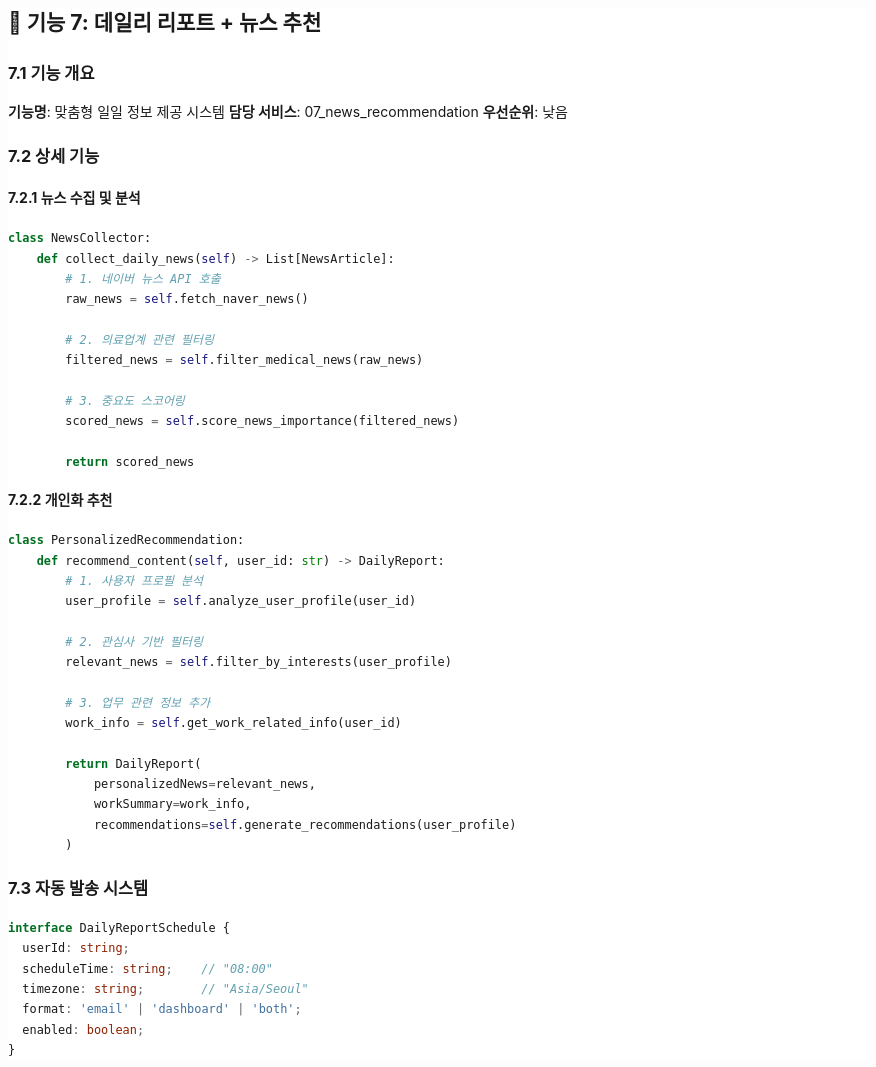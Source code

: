 ## 📰 기능 7: 데일리 리포트 + 뉴스 추천

### 7.1 기능 개요
**기능명**: 맞춤형 일일 정보 제공 시스템
**담당 서비스**: 07_news_recommendation
**우선순위**: 낮음

### 7.2 상세 기능
#### 7.2.1 뉴스 수집 및 분석
```python
class NewsCollector:
    def collect_daily_news(self) -> List[NewsArticle]:
        # 1. 네이버 뉴스 API 호출
        raw_news = self.fetch_naver_news()
        
        # 2. 의료업계 관련 필터링
        filtered_news = self.filter_medical_news(raw_news)
        
        # 3. 중요도 스코어링
        scored_news = self.score_news_importance(filtered_news)
        
        return scored_news
```

#### 7.2.2 개인화 추천
```python
class PersonalizedRecommendation:
    def recommend_content(self, user_id: str) -> DailyReport:
        # 1. 사용자 프로필 분석
        user_profile = self.analyze_user_profile(user_id)
        
        # 2. 관심사 기반 필터링
        relevant_news = self.filter_by_interests(user_profile)
        
        # 3. 업무 관련 정보 추가
        work_info = self.get_work_related_info(user_id)
        
        return DailyReport(
            personalizedNews=relevant_news,
            workSummary=work_info,
            recommendations=self.generate_recommendations(user_profile)
        )
```

### 7.3 자동 발송 시스템
```typescript
interface DailyReportSchedule {
  userId: string;
  scheduleTime: string;    // "08:00"
  timezone: string;        // "Asia/Seoul"
  format: 'email' | 'dashboard' | 'both';
  enabled: boolean;
}
```
